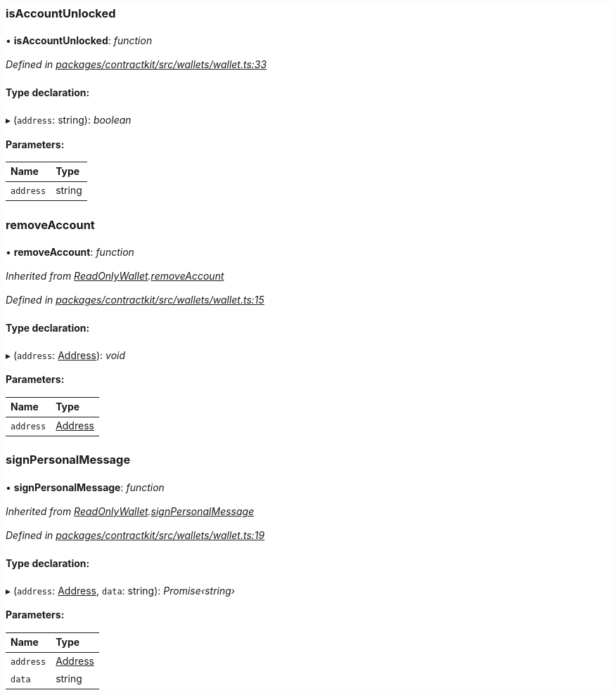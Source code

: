 ### isAccountUnlocked

• **isAccountUnlocked**: _function_

_Defined in_ [_packages/contractkit/src/wallets/wallet.ts:33_](https://github.com/celo-org/celo-monorepo/blob/master/packages/contractkit/src/wallets/wallet.ts#L33)

#### Type declaration:

▸ \(`address`: string\): _boolean_

**Parameters:**

| Name | Type |
| :--- | :--- |
| `address` | string |

### removeAccount

• **removeAccount**: _function_

_Inherited from_ [_ReadOnlyWallet_]()_._[_removeAccount_]()

_Defined in_ [_packages/contractkit/src/wallets/wallet.ts:15_](https://github.com/celo-org/celo-monorepo/blob/master/packages/contractkit/src/wallets/wallet.ts#L15)

#### Type declaration:

▸ \(`address`: [Address]()\): _void_

**Parameters:**

| Name | Type |
| :--- | :--- |
| `address` | [Address]() |

### signPersonalMessage

• **signPersonalMessage**: _function_

_Inherited from_ [_ReadOnlyWallet_]()_._[_signPersonalMessage_]()

_Defined in_ [_packages/contractkit/src/wallets/wallet.ts:19_](https://github.com/celo-org/celo-monorepo/blob/master/packages/contractkit/src/wallets/wallet.ts#L19)

#### Type declaration:

▸ \(`address`: [Address](), `data`: string\): _Promise‹string›_

**Parameters:**

| Name | Type |
| :--- | :--- |
| `address` | [Address]() |
| `data` | string |
